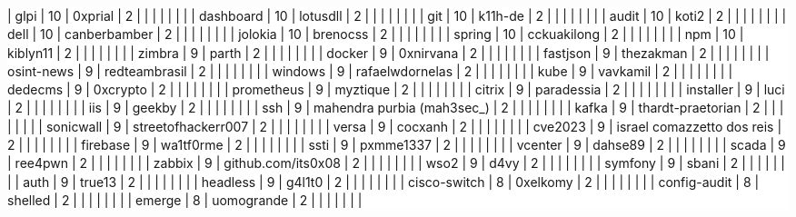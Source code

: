 | glpi                                        |    10 | 0xprial                             |     2 |                  |       |          |       |         |       |
| dashboard                                   |    10 | lotusdll                            |     2 |                  |       |          |       |         |       |
| git                                         |    10 | k11h-de                             |     2 |                  |       |          |       |         |       |
| audit                                       |    10 | koti2                               |     2 |                  |       |          |       |         |       |
| dell                                        |    10 | canberbamber                        |     2 |                  |       |          |       |         |       |
| jolokia                                     |    10 | brenocss                            |     2 |                  |       |          |       |         |       |
| spring                                      |    10 | cckuakilong                         |     2 |                  |       |          |       |         |       |
| npm                                         |    10 | kiblyn11                            |     2 |                  |       |          |       |         |       |
| zimbra                                      |     9 | parth                               |     2 |                  |       |          |       |         |       |
| docker                                      |     9 | 0xnirvana                           |     2 |                  |       |          |       |         |       |
| fastjson                                    |     9 | thezakman                           |     2 |                  |       |          |       |         |       |
| osint-news                                  |     9 | redteambrasil                       |     2 |                  |       |          |       |         |       |
| windows                                     |     9 | rafaelwdornelas                     |     2 |                  |       |          |       |         |       |
| kube                                        |     9 | vavkamil                            |     2 |                  |       |          |       |         |       |
| dedecms                                     |     9 | 0xcrypto                            |     2 |                  |       |          |       |         |       |
| prometheus                                  |     9 | myztique                            |     2 |                  |       |          |       |         |       |
| citrix                                      |     9 | paradessia                          |     2 |                  |       |          |       |         |       |
| installer                                   |     9 | luci                                |     2 |                  |       |          |       |         |       |
| iis                                         |     9 | geekby                              |     2 |                  |       |          |       |         |       |
| ssh                                         |     9 | mahendra purbia (mah3sec_)          |     2 |                  |       |          |       |         |       |
| kafka                                       |     9 | thardt-praetorian                   |     2 |                  |       |          |       |         |       |
| sonicwall                                   |     9 | streetofhackerr007                  |     2 |                  |       |          |       |         |       |
| versa                                       |     9 | cocxanh                             |     2 |                  |       |          |       |         |       |
| cve2023                                     |     9 | israel comazzetto dos reis          |     2 |                  |       |          |       |         |       |
| firebase                                    |     9 | wa1tf0rme                           |     2 |                  |       |          |       |         |       |
| ssti                                        |     9 | pxmme1337                           |     2 |                  |       |          |       |         |       |
| vcenter                                     |     9 | dahse89                             |     2 |                  |       |          |       |         |       |
| scada                                       |     9 | ree4pwn                             |     2 |                  |       |          |       |         |       |
| zabbix                                      |     9 | github.com/its0x08                  |     2 |                  |       |          |       |         |       |
| wso2                                        |     9 | d4vy                                |     2 |                  |       |          |       |         |       |
| symfony                                     |     9 | sbani                               |     2 |                  |       |          |       |         |       |
| auth                                        |     9 | true13                              |     2 |                  |       |          |       |         |       |
| headless                                    |     9 | g4l1t0                              |     2 |                  |       |          |       |         |       |
| cisco-switch                                |     8 | 0xelkomy                            |     2 |                  |       |          |       |         |       |
| config-audit                                |     8 | shelled                             |     2 |                  |       |          |       |         |       |
| emerge                                      |     8 | uomogrande                          |     2 |                  |       |          |       |         |       |